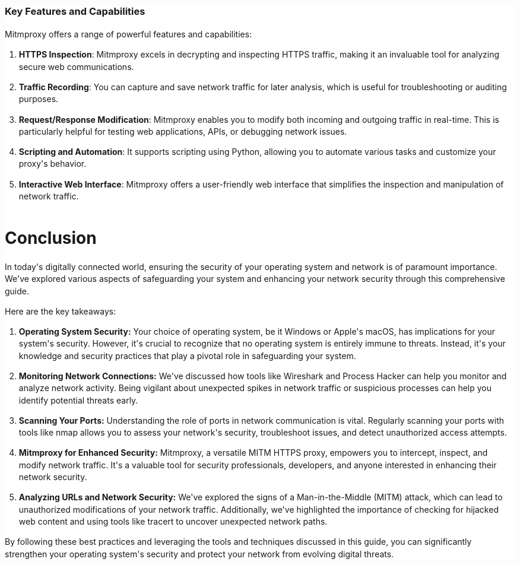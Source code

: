 ### Key Features and Capabilities

Mitmproxy offers a range of powerful features and capabilities:

1. **HTTPS Inspection**: Mitmproxy excels in decrypting and inspecting HTTPS traffic, making it an invaluable tool for analyzing secure web communications.

2. **Traffic Recording**: You can capture and save network traffic for later analysis, which is useful for troubleshooting or auditing purposes.

3. **Request/Response Modification**: Mitmproxy enables you to modify both incoming and outgoing traffic in real-time. This is particularly helpful for testing web applications, APIs, or debugging network issues.

4. **Scripting and Automation**: It supports scripting using Python, allowing you to automate various tasks and customize your proxy's behavior.

5. **Interactive Web Interface**: Mitmproxy offers a user-friendly web interface that simplifies the inspection and manipulation of network traffic.

# Conclusion

In today's digitally connected world, ensuring the security of your operating system and network is of paramount importance. We've explored various aspects of safeguarding your system and enhancing your network security through this comprehensive guide.

Here are the key takeaways:

1. **Operating System Security:** Your choice of operating system, be it Windows or Apple's macOS, has implications for your system's security. However, it's crucial to recognize that no operating system is entirely immune to threats. Instead, it's your knowledge and security practices that play a pivotal role in safeguarding your system.

2. **Monitoring Network Connections:** We've discussed how tools like Wireshark and Process Hacker can help you monitor and analyze network activity. Being vigilant about unexpected spikes in network traffic or suspicious processes can help you identify potential threats early.

3. **Scanning Your Ports:** Understanding the role of ports in network communication is vital. Regularly scanning your ports with tools like nmap allows you to assess your network's security, troubleshoot issues, and detect unauthorized access attempts.

4. **Mitmproxy for Enhanced Security:** Mitmproxy, a versatile MITM HTTPS proxy, empowers you to intercept, inspect, and modify network traffic. It's a valuable tool for security professionals, developers, and anyone interested in enhancing their network security.

5. **Analyzing URLs and Network Security:** We've explored the signs of a Man-in-the-Middle (MITM) attack, which can lead to unauthorized modifications of your network traffic. Additionally, we've highlighted the importance of checking for hijacked web content and using tools like tracert to uncover unexpected network paths.

By following these best practices and leveraging the tools and techniques discussed in this guide, you can significantly strengthen your operating system's security and protect your network from evolving digital threats.
